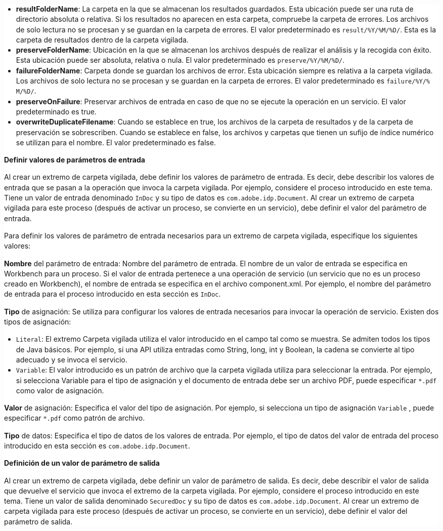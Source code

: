 * **resultFolderName**: La carpeta en la que se almacenan los resultados guardados. Esta ubicación puede ser una ruta de directorio absoluta o relativa. Si los resultados no aparecen en esta carpeta, compruebe la carpeta de errores. Los archivos de solo lectura no se procesan y se guardan en la carpeta de errores. El valor predeterminado es `result/%Y/%M/%D/`. Esta es la carpeta de resultados dentro de la carpeta vigilada.
* **preserveFolderName**: Ubicación en la que se almacenan los archivos después de realizar el análisis y la recogida con éxito. Esta ubicación puede ser absoluta, relativa o nula. El valor predeterminado es `preserve/%Y/%M/%D/`.
* **failureFolderName**: Carpeta donde se guardan los archivos de error. Esta ubicación siempre es relativa a la carpeta vigilada. Los archivos de solo lectura no se procesan y se guardan en la carpeta de errores. El valor predeterminado es `failure/%Y/%M/%D/`.
* **preserveOnFailure**: Preservar archivos de entrada en caso de que no se ejecute la operación en un servicio. El valor predeterminado es true.
* **overwriteDuplicateFilename**: Cuando se establece en true, los archivos de la carpeta de resultados y de la carpeta de preservación se sobrescriben. Cuando se establece en false, los archivos y carpetas que tienen un sufijo de índice numérico se utilizan para el nombre. El valor predeterminado es false.

**Definir valores de parámetros de entrada**

Al crear un extremo de carpeta vigilada, debe definir los valores de parámetro de entrada. Es decir, debe describir los valores de entrada que se pasan a la operación que invoca la carpeta vigilada. Por ejemplo, considere el proceso introducido en este tema. Tiene un valor de entrada denominado `InDoc` y su tipo de datos es `com.adobe.idp.Document`. Al crear un extremo de carpeta vigilada para este proceso (después de activar un proceso, se convierte en un servicio), debe definir el valor del parámetro de entrada.

Para definir los valores de parámetro de entrada necesarios para un extremo de carpeta vigilada, especifique los siguientes valores:

**Nombre** del parámetro de entrada: Nombre del parámetro de entrada. El nombre de un valor de entrada se especifica en Workbench para un proceso. Si el valor de entrada pertenece a una operación de servicio (un servicio que no es un proceso creado en Workbench), el nombre de entrada se especifica en el archivo component.xml. Por ejemplo, el nombre del parámetro de entrada para el proceso introducido en esta sección es `InDoc`.

**Tipo** de asignación: Se utiliza para configurar los valores de entrada necesarios para invocar la operación de servicio. Existen dos tipos de asignación:

* `Literal`: El extremo Carpeta vigilada utiliza el valor introducido en el campo tal como se muestra. Se admiten todos los tipos de Java básicos. Por ejemplo, si una API utiliza entradas como String, long, int y Boolean, la cadena se convierte al tipo adecuado y se invoca el servicio.
* `Variable`: El valor introducido es un patrón de archivo que la carpeta vigilada utiliza para seleccionar la entrada. Por ejemplo, si selecciona Variable para el tipo de asignación y el documento de entrada debe ser un archivo PDF, puede especificar `*.pdf`como valor de asignación.

**Valor** de asignación: Especifica el valor del tipo de asignación. Por ejemplo, si selecciona un tipo de asignación `Variable` , puede especificar `*.pdf` como patrón de archivo.

**Tipo** de datos: Especifica el tipo de datos de los valores de entrada. Por ejemplo, el tipo de datos del valor de entrada del proceso introducido en esta sección es `com.adobe.idp.Document`.

**Definición de un valor de parámetro de salida**

Al crear un extremo de carpeta vigilada, debe definir un valor de parámetro de salida. Es decir, debe describir el valor de salida que devuelve el servicio que invoca el extremo de la carpeta vigilada. Por ejemplo, considere el proceso introducido en este tema. Tiene un valor de salida denominado `SecuredDoc` y su tipo de datos es `com.adobe.idp.Document`. Al crear un extremo de carpeta vigilada para este proceso (después de activar un proceso, se convierte en un servicio), debe definir el valor del parámetro de salida.
